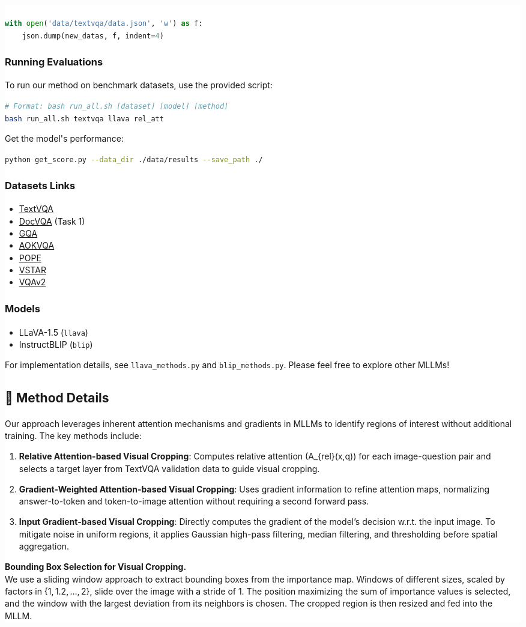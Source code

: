 ```python

with open('data/textvqa/data.json', 'w') as f:
    json.dump(new_datas, f, indent=4)
```


### Running Evaluations
To run our method on benchmark datasets, use the provided script:

```bash
# Format: bash run_all.sh [dataset] [model] [method]
bash run_all.sh textvqa llava rel_att
```

Get the model's performance:
```bash
python get_score.py --data_dir ./data/results --save_path ./
```

### Datasets Links
- [TextVQA](https://textvqa.org/dataset/)
- [DocVQA](https://rrc.cvc.uab.es/?ch=17&com=downloads) (Task 1)
- [GQA](https://cs.stanford.edu/people/dorarad/gqa/download.html)
- [AOKVQA](https://github.com/allenai/aokvqa?tab=readme-ov-file#downloading-the-dataset)
- [POPE](https://huggingface.co/datasets/lmms-lab/POPE)
- [VSTAR](https://huggingface.co/datasets/craigwu/vstar_bench)
- [VQAv2](https://visualqa.org/download.html)

### Models
- LLaVA-1.5 (`llava`)
- InstructBLIP (`blip`)

For implementation details, see `llava_methods.py` and `blip_methods.py`. Please feel free to explore other MLLMs!

## 📝 Method Details

Our approach leverages inherent attention mechanisms and gradients in MLLMs to identify regions of interest without additional training. The key methods include:

1. **Relative Attention-based Visual Cropping**: Computes relative attention \(A_{rel}(x,q)\) for each image-question pair and selects a target layer from TextVQA validation data to guide visual cropping.

2. **Gradient-Weighted Attention-based Visual Cropping**: Uses gradient information to refine attention maps, normalizing answer-to-token and token-to-image attention without requiring a second forward pass.

3. **Input Gradient-based Visual Cropping**: Directly computes the gradient of the model’s decision w.r.t. the input image. To mitigate noise in uniform regions, it applies Gaussian high-pass filtering, median filtering, and thresholding before spatial aggregation.


**Bounding Box Selection for Visual Cropping.**  
We use a sliding window approach to extract bounding boxes from the importance map. Windows of different sizes, scaled by factors in $\{1, 1.2, \dots, 2\}$, slide over the image with a stride of 1. The position maximizing the sum of importance values is selected, and the window with the largest deviation from its neighbors is chosen. The cropped region is then resized and fed into the MLLM.
